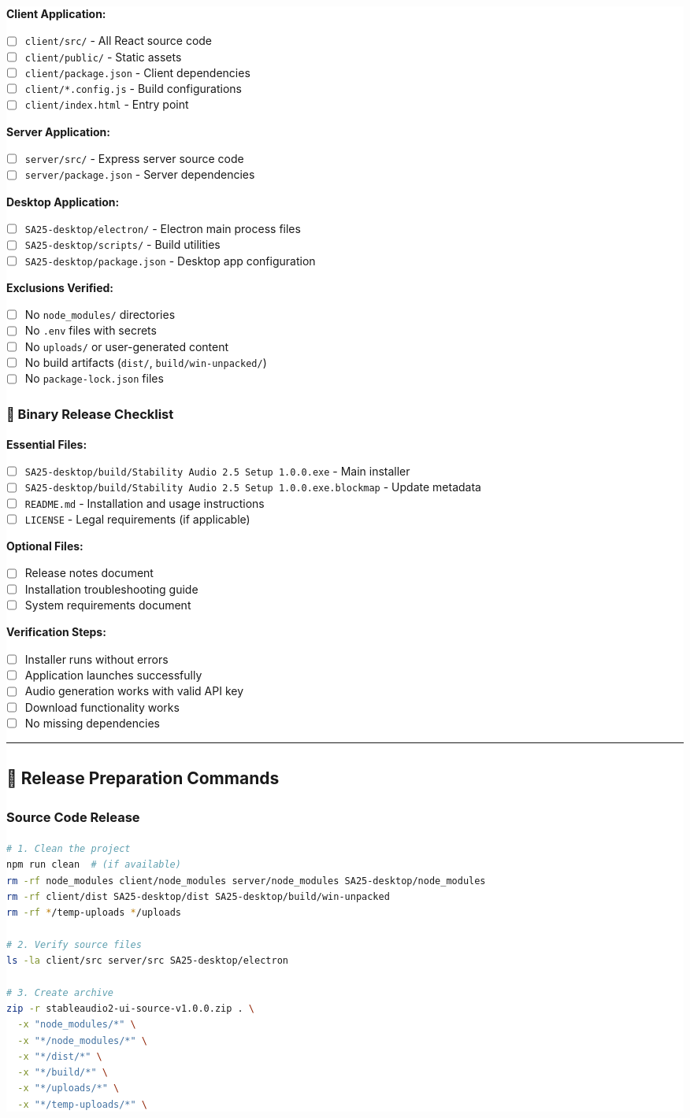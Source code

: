 **Client Application:**
- [ ] `client/src/` - All React source code
- [ ] `client/public/` - Static assets
- [ ] `client/package.json` - Client dependencies
- [ ] `client/*.config.js` - Build configurations
- [ ] `client/index.html` - Entry point

**Server Application:**
- [ ] `server/src/` - Express server source code
- [ ] `server/package.json` - Server dependencies

**Desktop Application:**
- [ ] `SA25-desktop/electron/` - Electron main process files
- [ ] `SA25-desktop/scripts/` - Build utilities
- [ ] `SA25-desktop/package.json` - Desktop app configuration

**Exclusions Verified:**
- [ ] No `node_modules/` directories
- [ ] No `.env` files with secrets
- [ ] No `uploads/` or user-generated content
- [ ] No build artifacts (`dist/`, `build/win-unpacked/`)
- [ ] No `package-lock.json` files

### 📱 Binary Release Checklist

**Essential Files:**
- [ ] `SA25-desktop/build/Stability Audio 2.5 Setup 1.0.0.exe` - Main installer
- [ ] `SA25-desktop/build/Stability Audio 2.5 Setup 1.0.0.exe.blockmap` - Update metadata
- [ ] `README.md` - Installation and usage instructions
- [ ] `LICENSE` - Legal requirements (if applicable)

**Optional Files:**
- [ ] Release notes document
- [ ] Installation troubleshooting guide
- [ ] System requirements document

**Verification Steps:**
- [ ] Installer runs without errors
- [ ] Application launches successfully
- [ ] Audio generation works with valid API key
- [ ] Download functionality works
- [ ] No missing dependencies

---

## 🚀 Release Preparation Commands

### Source Code Release
```bash
# 1. Clean the project
npm run clean  # (if available)
rm -rf node_modules client/node_modules server/node_modules SA25-desktop/node_modules
rm -rf client/dist SA25-desktop/dist SA25-desktop/build/win-unpacked
rm -rf */temp-uploads */uploads

# 2. Verify source files
ls -la client/src server/src SA25-desktop/electron

# 3. Create archive
zip -r stableaudio2-ui-source-v1.0.0.zip . \
  -x "node_modules/*" \
  -x "*/node_modules/*" \
  -x "*/dist/*" \
  -x "*/build/*" \
  -x "*/uploads/*" \
  -x "*/temp-uploads/*" \
```